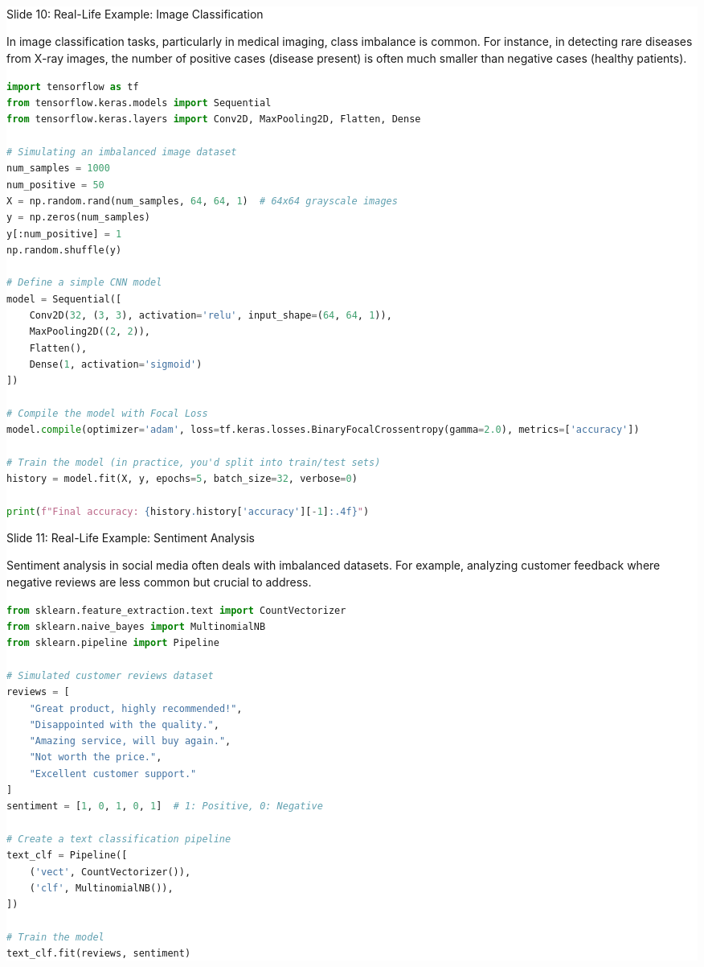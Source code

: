 Slide 10: Real-Life Example: Image Classification

In image classification tasks, particularly in medical imaging, class imbalance is common. For instance, in detecting rare diseases from X-ray images, the number of positive cases (disease present) is often much smaller than negative cases (healthy patients).

```python
import tensorflow as tf
from tensorflow.keras.models import Sequential
from tensorflow.keras.layers import Conv2D, MaxPooling2D, Flatten, Dense

# Simulating an imbalanced image dataset
num_samples = 1000
num_positive = 50
X = np.random.rand(num_samples, 64, 64, 1)  # 64x64 grayscale images
y = np.zeros(num_samples)
y[:num_positive] = 1
np.random.shuffle(y)

# Define a simple CNN model
model = Sequential([
    Conv2D(32, (3, 3), activation='relu', input_shape=(64, 64, 1)),
    MaxPooling2D((2, 2)),
    Flatten(),
    Dense(1, activation='sigmoid')
])

# Compile the model with Focal Loss
model.compile(optimizer='adam', loss=tf.keras.losses.BinaryFocalCrossentropy(gamma=2.0), metrics=['accuracy'])

# Train the model (in practice, you'd split into train/test sets)
history = model.fit(X, y, epochs=5, batch_size=32, verbose=0)

print(f"Final accuracy: {history.history['accuracy'][-1]:.4f}")
```

Slide 11: Real-Life Example: Sentiment Analysis

Sentiment analysis in social media often deals with imbalanced datasets. For example, analyzing customer feedback where negative reviews are less common but crucial to address.

```python
from sklearn.feature_extraction.text import CountVectorizer
from sklearn.naive_bayes import MultinomialNB
from sklearn.pipeline import Pipeline

# Simulated customer reviews dataset
reviews = [
    "Great product, highly recommended!",
    "Disappointed with the quality.",
    "Amazing service, will buy again.",
    "Not worth the price.",
    "Excellent customer support."
]
sentiment = [1, 0, 1, 0, 1]  # 1: Positive, 0: Negative

# Create a text classification pipeline
text_clf = Pipeline([
    ('vect', CountVectorizer()),
    ('clf', MultinomialNB()),
])

# Train the model
text_clf.fit(reviews, sentiment)

```